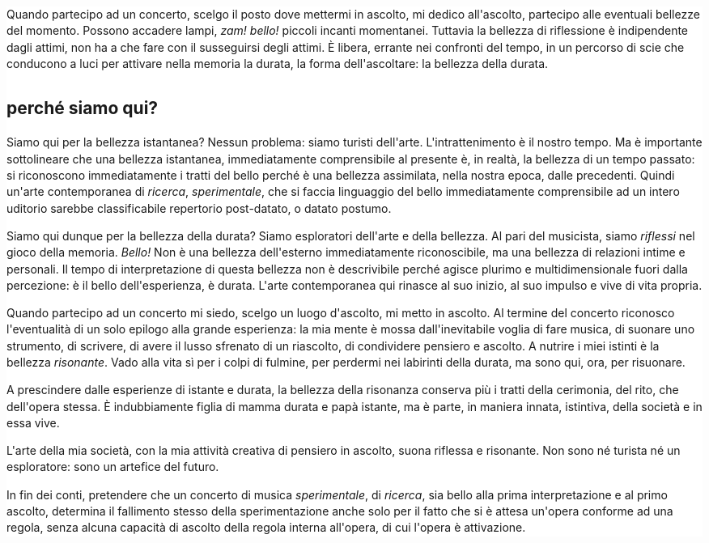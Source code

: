 Quando partecipo ad un concerto, scelgo il posto dove mettermi in
ascolto, mi dedico all'ascolto, partecipo alle eventuali bellezze del
momento. Possono accadere lampi, *zam! bello!* piccoli incanti
momentanei. Tuttavia la bellezza di riflessione è indipendente dagli
attimi, non ha a che fare con il susseguirsi degli attimi. È libera,
errante nei confronti del tempo, in un percorso di scie che conducono a
luci per attivare nella memoria la durata, la forma dell'ascoltare: la
bellezza della durata.

## perché siamo qui?

Siamo qui per la bellezza istantanea? Nessun problema: siamo turisti
dell'arte. L'intrattenimento è il nostro tempo. Ma è importante
sottolineare che una bellezza istantanea, immediatamente comprensibile
al presente è, in realtà, la bellezza di un tempo passato: si
riconoscono immediatamente i tratti del bello perché è una bellezza
assimilata, nella nostra epoca, dalle precedenti. Quindi un'arte
contemporanea di *ricerca*, *sperimentale*, che si faccia linguaggio del
bello immediatamente comprensibile ad un intero uditorio sarebbe
classificabile repertorio post-datato, o datato postumo.

Siamo qui dunque per la bellezza della durata? Siamo esploratori
dell'arte e della bellezza. Al pari del musicista, siamo *riflessi* nel
gioco della memoria. *Bello!* Non è una bellezza dell'esterno
immediatamente riconoscibile, ma una bellezza di relazioni intime e
personali. Il tempo di interpretazione di questa bellezza non è
descrivibile perché agisce plurimo e multidimensionale fuori dalla
percezione: è il bello dell'esperienza, è durata. L'arte contemporanea
qui rinasce al suo inizio, al suo impulso e vive di vita propria.

Quando partecipo ad un concerto mi siedo, scelgo un luogo d'ascolto, mi
metto in ascolto. Al termine del concerto riconosco l'eventualità di un
solo epilogo alla grande esperienza: la mia mente è mossa
dall'inevitabile voglia di fare musica, di suonare uno strumento, di
scrivere, di avere il lusso sfrenato di un riascolto, di condividere
pensiero e ascolto. A nutrire i miei istinti è la bellezza *risonante*.
Vado alla vita sì per i colpi di fulmine, per perdermi nei labirinti
della durata, ma sono qui, ora, per risuonare.

A prescindere dalle esperienze di istante e durata, la bellezza della
risonanza conserva più i tratti della cerimonia, del rito, che
dell'opera stessa. È indubbiamente figlia di mamma durata e papà
istante, ma è parte, in maniera innata, istintiva, della società e in
essa vive.

L'arte della mia società, con la mia attività creativa di pensiero in
ascolto, suona riflessa e risonante. Non sono né turista né un
esploratore: sono un artefice del futuro.

In fin dei conti, pretendere che un concerto di musica *sperimentale*,
di *ricerca*, sia bello alla prima interpretazione e al primo ascolto,
determina il fallimento stesso della sperimentazione anche solo per il
fatto che si è attesa un'opera conforme ad una regola, senza alcuna
capacità di ascolto della regola interna all'opera, di cui l'opera è
attivazione.
